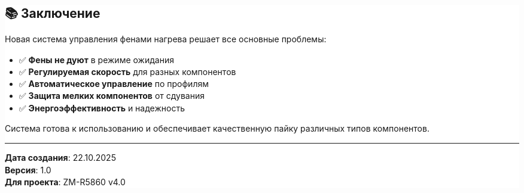
## 📚 Заключение

Новая система управления фенами нагрева решает все основные проблемы:

- ✅ **Фены не дуют** в режиме ожидания
- ✅ **Регулируемая скорость** для разных компонентов
- ✅ **Автоматическое управление** по профилям
- ✅ **Защита мелких компонентов** от сдувания
- ✅ **Энергоэффективность** и надежность

Система готова к использованию и обеспечивает качественную пайку различных типов компонентов.

---

**Дата создания**: 22.10.2025  
**Версия**: 1.0  
**Для проекта**: ZM-R5860 v4.0
